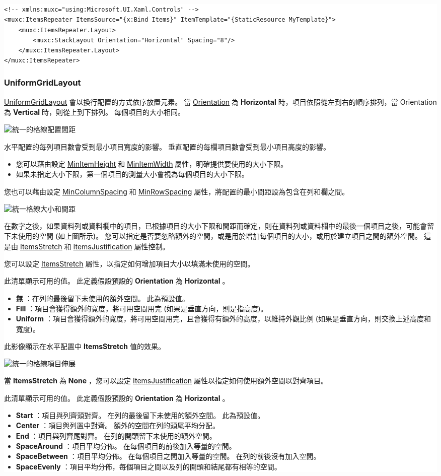 ```xaml
<!-- xmlns:muxc="using:Microsoft.UI.Xaml.Controls" -->
<muxc:ItemsRepeater ItemsSource="{x:Bind Items}" ItemTemplate="{StaticResource MyTemplate}">
    <muxc:ItemsRepeater.Layout>
        <muxc:StackLayout Orientation="Horizontal" Spacing="8"/>
    </muxc:ItemsRepeater.Layout>
</muxc:ItemsRepeater>
```

### <a name="uniformgridlayout"></a>UniformGridLayout

[UniformGridLayout](/uwp/api/microsoft.ui.xaml.controls.uniformgridlayout) 會以換行配置的方式依序放置元素。 當 [Orientation](/uwp/api/microsoft.ui.xaml.controls.uniformgridlayout.orientation) 為 **Horizontal** 時，項目依照從左到右的順序排列，當 Orientation 為 **Vertical** 時，則從上到下排列。 每個項目的大小相同。

![統一的格線配置間距](images/uniform-grid-layout.png)

水平配置的每列項目數會受到最小項目寬度的影響。 垂直配置的每欄項目數會受到最小項目高度的影響。

- 您可以藉由設定 [MinItemHeight](/uwp/api/microsoft.ui.xaml.controls.uniformgridlayout.minitemheight) 和 [MinItemWidth](/uwp/api/microsoft.ui.xaml.controls.uniformgridlayout.minitemwidth) 屬性，明確提供要使用的大小下限。
- 如果未指定大小下限，第一個項目的測量大小會視為每個項目的大小下限。

您也可以藉由設定 [MinColumnSpacing](/uwp/api/microsoft.ui.xaml.controls.uniformgridlayout.mincolumnspacing) 和 [MinRowSpacing](/uwp/api/microsoft.ui.xaml.controls.uniformgridlayout.minrowspacing) 屬性，將配置的最小間距設為包含在列和欄之間。

![統一格線大小和間距](images/uniform-grid-sizing-spacing.png)

在數字之後，如果資料列或資料欄中的項目，已根據項目的大小下限和間距而確定，則在資料列或資料欄中的最後一個項目之後，可能會留下未使用的空間 (如上圖所示)。 您可以指定是否要忽略額外的空間，或是用於增加每個項目的大小，或用於建立項目之間的額外空間。 這是由 [ItemsStretch](/uwp/api/microsoft.ui.xaml.controls.uniformgridlayout.itemsstretch) 和 [ItemsJustification](/uwp/api/microsoft.ui.xaml.controls.uniformgridlayout.itemsjustification) 屬性控制。

您可以設定 [ItemsStretch](/uwp/api/microsoft.ui.xaml.controls.uniformgridlayout.itemsstretch) 屬性，以指定如何增加項目大小以填滿未使用的空間。

此清單顯示可用的值。 此定義假設預設的 **Orientation** 為 **Horizontal** 。

- **無** ：在列的最後留下未使用的額外空間。 此為預設值。
- **Fill** ：項目會獲得額外的寬度，將可用空間用完 (如果是垂直方向，則是指高度)。
- **Uniform** ：項目會獲得額外的寬度，將可用空間用完，且會獲得有額外的高度，以維持外觀比例 (如果是垂直方向，則交換上述高度和寬度)。

此影像顯示在水平配置中 **ItemsStretch** 值的效果。

![統一的格線項目伸展](images/uniform-grid-item-stretch.png)

當 **ItemsStretch** 為 **None** ，您可以設定 [ItemsJustification](/uwp/api/microsoft.ui.xaml.controls.uniformgridlayout.itemsjustification) 屬性以指定如何使用額外空間以對齊項目。

此清單顯示可用的值。 此定義假設預設的 **Orientation** 為 **Horizontal** 。

- **Start** ：項目與列齊頭對齊。 在列的最後留下未使用的額外空間。 此為預設值。
- **Center** ：項目與列置中對齊。 額外的空間在列的頭尾平均分配。
- **End** ：項目與列齊尾對齊。 在列的開頭留下未使用的額外空間。
- **SpaceAround** ：項目平均分佈。 在每個項目的前後加入等量的空間。
- **SpaceBetween** ：項目平均分佈。 在每個項目之間加入等量的空間。 在列的前後沒有加入空間。
- **SpaceEvenly** ：項目平均分佈，每個項目之間以及列的開頭和結尾都有相等的空間。
